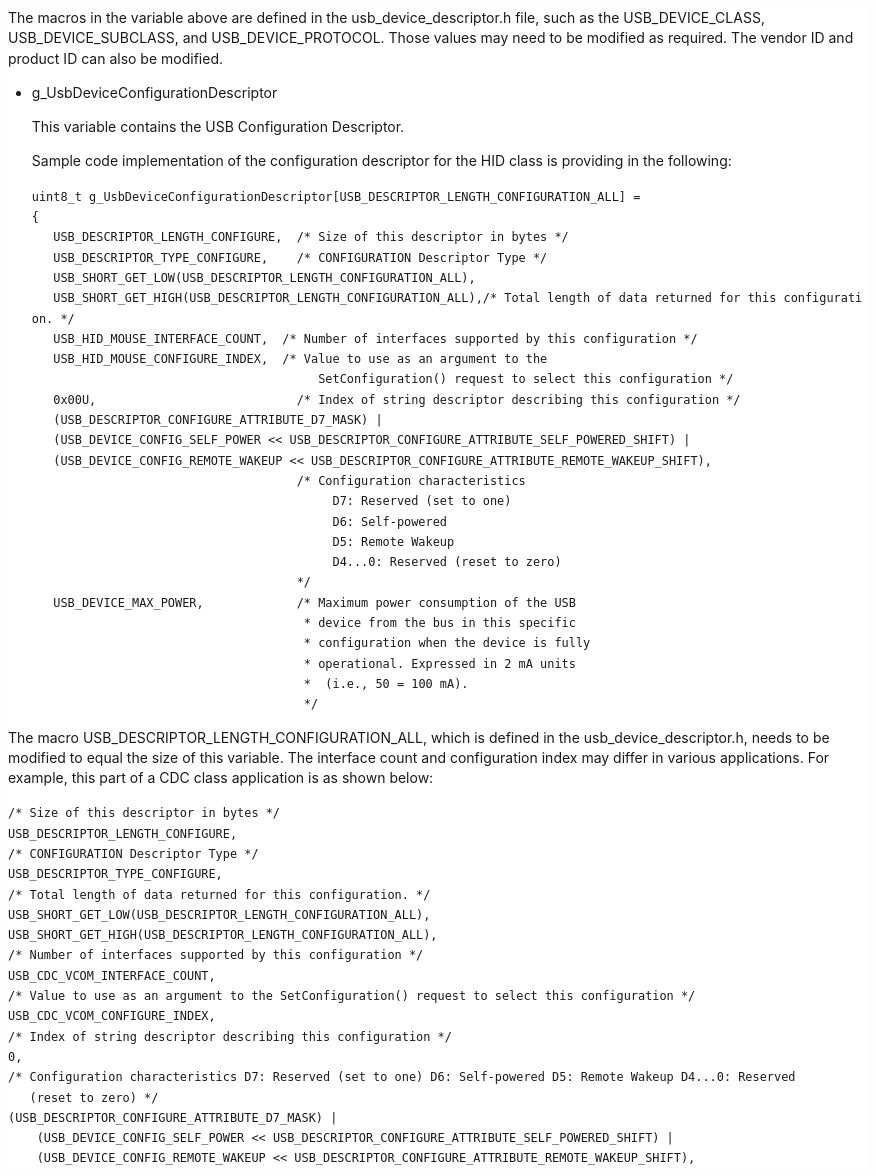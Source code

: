 
The macros in the variable above are defined in the usb\_device\_descriptor.h file, such as the USB\_DEVICE\_CLASS, USB\_DEVICE\_SUBCLASS, and USB\_DEVICE\_PROTOCOL. Those values may need to be modified as required. The vendor ID and product ID can also be modified.

-   g\_UsbDeviceConfigurationDescriptor

    This variable contains the USB Configuration Descriptor.

    Sample code implementation of the configuration descriptor for the HID class is providing in the following:

    ```
    uint8_t g_UsbDeviceConfigurationDescriptor[USB_DESCRIPTOR_LENGTH_CONFIGURATION_ALL] =
    {
       USB_DESCRIPTOR_LENGTH_CONFIGURE,  /* Size of this descriptor in bytes */
       USB_DESCRIPTOR_TYPE_CONFIGURE,    /* CONFIGURATION Descriptor Type */
       USB_SHORT_GET_LOW(USB_DESCRIPTOR_LENGTH_CONFIGURATION_ALL),
       USB_SHORT_GET_HIGH(USB_DESCRIPTOR_LENGTH_CONFIGURATION_ALL),/* Total length of data returned for this configuration. */
       USB_HID_MOUSE_INTERFACE_COUNT,  /* Number of interfaces supported by this configuration */
       USB_HID_MOUSE_CONFIGURE_INDEX,  /* Value to use as an argument to the
                                            SetConfiguration() request to select this configuration */
       0x00U,                            /* Index of string descriptor describing this configuration */
       (USB_DESCRIPTOR_CONFIGURE_ATTRIBUTE_D7_MASK) |
       (USB_DEVICE_CONFIG_SELF_POWER << USB_DESCRIPTOR_CONFIGURE_ATTRIBUTE_SELF_POWERED_SHIFT) |
       (USB_DEVICE_CONFIG_REMOTE_WAKEUP << USB_DESCRIPTOR_CONFIGURE_ATTRIBUTE_REMOTE_WAKEUP_SHIFT),
                                         /* Configuration characteristics
                                              D7: Reserved (set to one)
                                              D6: Self-powered
                                              D5: Remote Wakeup
                                              D4...0: Reserved (reset to zero)
                                         */
       USB_DEVICE_MAX_POWER,             /* Maximum power consumption of the USB
                                          * device from the bus in this specific
                                          * configuration when the device is fully
                                          * operational. Expressed in 2 mA units
                                          *  (i.e., 50 = 100 mA).
                                          */
    ```


The macro USB\_DESCRIPTOR\_LENGTH\_CONFIGURATION\_ALL, which is defined in the usb\_device\_descriptor.h, needs to be modified to equal the size of this variable. The interface count and configuration index may differ in various applications. For example, this part of a CDC class application is as shown below:

```
/* Size of this descriptor in bytes */
USB_DESCRIPTOR_LENGTH_CONFIGURE,
/* CONFIGURATION Descriptor Type */
USB_DESCRIPTOR_TYPE_CONFIGURE,
/* Total length of data returned for this configuration. */
USB_SHORT_GET_LOW(USB_DESCRIPTOR_LENGTH_CONFIGURATION_ALL),
USB_SHORT_GET_HIGH(USB_DESCRIPTOR_LENGTH_CONFIGURATION_ALL),
/* Number of interfaces supported by this configuration */
USB_CDC_VCOM_INTERFACE_COUNT,
/* Value to use as an argument to the SetConfiguration() request to select this configuration */
USB_CDC_VCOM_CONFIGURE_INDEX,
/* Index of string descriptor describing this configuration */
0,
/* Configuration characteristics D7: Reserved (set to one) D6: Self-powered D5: Remote Wakeup D4...0: Reserved
   (reset to zero) */
(USB_DESCRIPTOR_CONFIGURE_ATTRIBUTE_D7_MASK) |
    (USB_DEVICE_CONFIG_SELF_POWER << USB_DESCRIPTOR_CONFIGURE_ATTRIBUTE_SELF_POWERED_SHIFT) |
    (USB_DEVICE_CONFIG_REMOTE_WAKEUP << USB_DESCRIPTOR_CONFIGURE_ATTRIBUTE_REMOTE_WAKEUP_SHIFT),
```